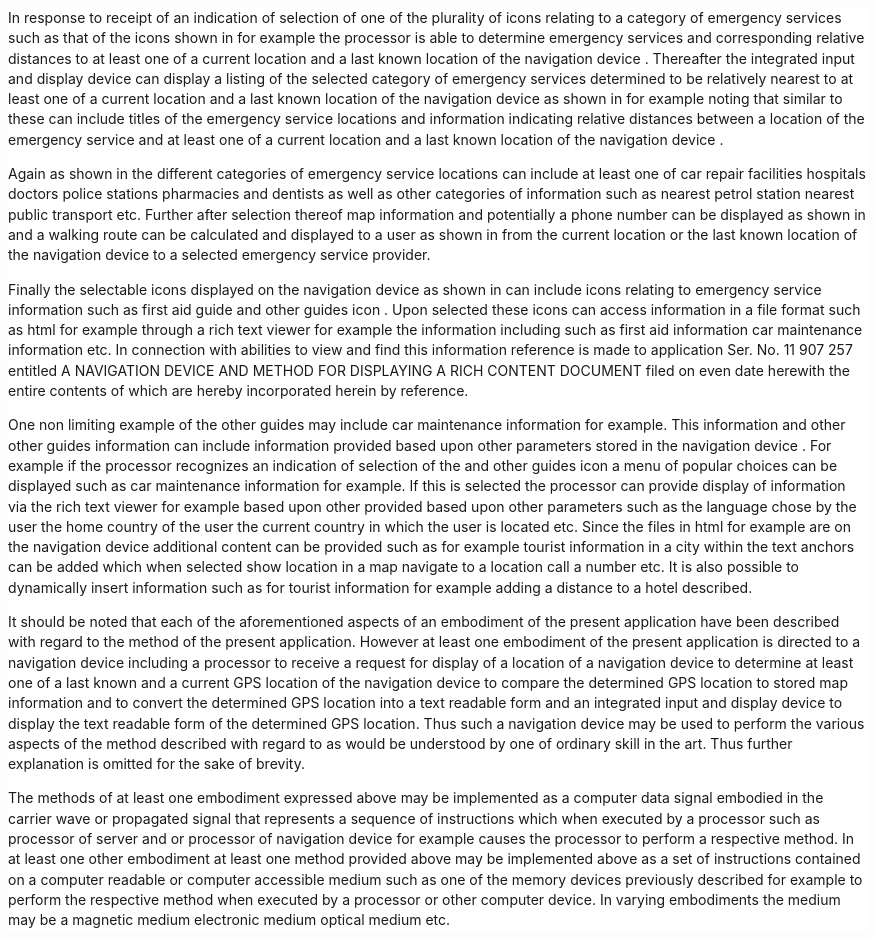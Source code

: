 In response to receipt of an indication of selection of one of the plurality of icons relating to a category of emergency services such as that of the icons shown in for example the processor is able to determine emergency services and corresponding relative distances to at least one of a current location and a last known location of the navigation device . Thereafter the integrated input and display device can display a listing of the selected category of emergency services determined to be relatively nearest to at least one of a current location and a last known location of the navigation device as shown in for example noting that similar to these can include titles of the emergency service locations and information indicating relative distances between a location of the emergency service and at least one of a current location and a last known location of the navigation device .

Again as shown in the different categories of emergency service locations can include at least one of car repair facilities hospitals doctors police stations pharmacies and dentists as well as other categories of information such as nearest petrol station nearest public transport etc. Further after selection thereof map information and potentially a phone number can be displayed as shown in and a walking route can be calculated and displayed to a user as shown in from the current location or the last known location of the navigation device to a selected emergency service provider.

Finally the selectable icons displayed on the navigation device as shown in can include icons relating to emergency service information such as first aid guide and other guides icon . Upon selected these icons can access information in a file format such as html for example through a rich text viewer for example the information including such as first aid information car maintenance information etc. In connection with abilities to view and find this information reference is made to application Ser. No. 11 907 257 entitled A NAVIGATION DEVICE AND METHOD FOR DISPLAYING A RICH CONTENT DOCUMENT filed on even date herewith the entire contents of which are hereby incorporated herein by reference.

One non limiting example of the other guides may include car maintenance information for example. This information and other other guides information can include information provided based upon other parameters stored in the navigation device . For example if the processor recognizes an indication of selection of the and other guides icon a menu of popular choices can be displayed such as car maintenance information for example. If this is selected the processor can provide display of information via the rich text viewer for example based upon other provided based upon other parameters such as the language chose by the user the home country of the user the current country in which the user is located etc. Since the files in html for example are on the navigation device additional content can be provided such as for example tourist information in a city within the text anchors can be added which when selected show location in a map navigate to a location call a number etc. It is also possible to dynamically insert information such as for tourist information for example adding a distance to a hotel described.

It should be noted that each of the aforementioned aspects of an embodiment of the present application have been described with regard to the method of the present application. However at least one embodiment of the present application is directed to a navigation device including a processor to receive a request for display of a location of a navigation device to determine at least one of a last known and a current GPS location of the navigation device to compare the determined GPS location to stored map information and to convert the determined GPS location into a text readable form and an integrated input and display device to display the text readable form of the determined GPS location. Thus such a navigation device may be used to perform the various aspects of the method described with regard to as would be understood by one of ordinary skill in the art. Thus further explanation is omitted for the sake of brevity.

The methods of at least one embodiment expressed above may be implemented as a computer data signal embodied in the carrier wave or propagated signal that represents a sequence of instructions which when executed by a processor such as processor of server and or processor of navigation device for example causes the processor to perform a respective method. In at least one other embodiment at least one method provided above may be implemented above as a set of instructions contained on a computer readable or computer accessible medium such as one of the memory devices previously described for example to perform the respective method when executed by a processor or other computer device. In varying embodiments the medium may be a magnetic medium electronic medium optical medium etc.

